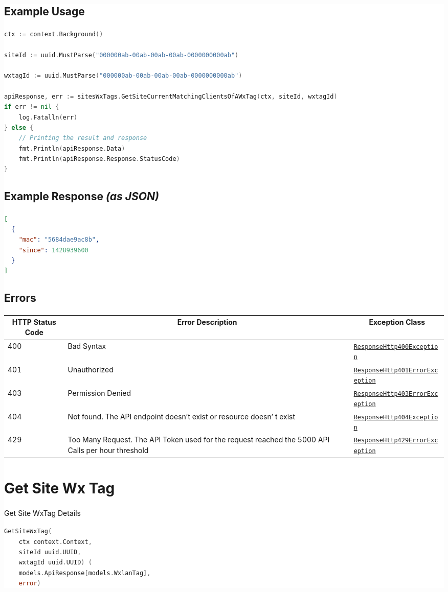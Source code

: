 ## Example Usage

```go
ctx := context.Background()

siteId := uuid.MustParse("000000ab-00ab-00ab-00ab-0000000000ab")

wxtagId := uuid.MustParse("000000ab-00ab-00ab-00ab-0000000000ab")

apiResponse, err := sitesWxTags.GetSiteCurrentMatchingClientsOfAWxTag(ctx, siteId, wxtagId)
if err != nil {
    log.Fatalln(err)
} else {
    // Printing the result and response
    fmt.Println(apiResponse.Data)
    fmt.Println(apiResponse.Response.StatusCode)
}
```

## Example Response *(as JSON)*

```json
[
  {
    "mac": "5684dae9ac8b",
    "since": 1428939600
  }
]
```

## Errors

| HTTP Status Code | Error Description | Exception Class |
|  --- | --- | --- |
| 400 | Bad Syntax | [`ResponseHttp400Exception`](../../doc/models/response-http-400-exception.md) |
| 401 | Unauthorized | [`ResponseHttp401ErrorException`](../../doc/models/response-http-401-error-exception.md) |
| 403 | Permission Denied | [`ResponseHttp403ErrorException`](../../doc/models/response-http-403-error-exception.md) |
| 404 | Not found. The API endpoint doesn’t exist or resource doesn’ t exist | [`ResponseHttp404Exception`](../../doc/models/response-http-404-exception.md) |
| 429 | Too Many Request. The API Token used for the request reached the 5000 API Calls per hour threshold | [`ResponseHttp429ErrorException`](../../doc/models/response-http-429-error-exception.md) |


# Get Site Wx Tag

Get Site WxTag Details

```go
GetSiteWxTag(
    ctx context.Context,
    siteId uuid.UUID,
    wxtagId uuid.UUID) (
    models.ApiResponse[models.WxlanTag],
    error)
```
